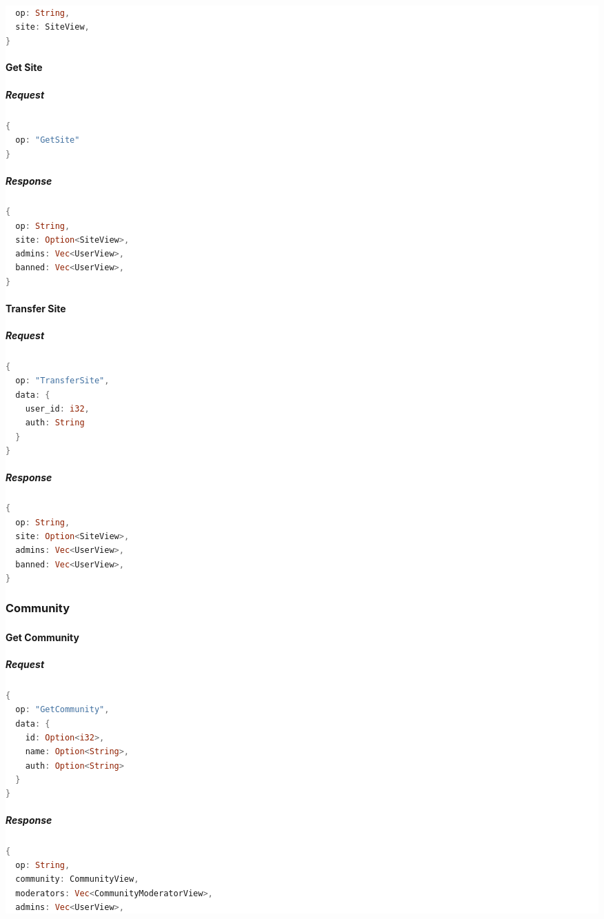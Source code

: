 ```rust
  op: String,
  site: SiteView,
}
```

#### Get Site
##### Request
```rust
{
  op: "GetSite"
}
```
##### Response
```rust
{
  op: String,
  site: Option<SiteView>,
  admins: Vec<UserView>,
  banned: Vec<UserView>,
}
```

#### Transfer Site
##### Request
```rust
{
  op: "TransferSite",
  data: {
    user_id: i32,
    auth: String
  }
}
```
##### Response
```rust
{
  op: String,
  site: Option<SiteView>,
  admins: Vec<UserView>,
  banned: Vec<UserView>,
}
```

### Community
#### Get Community
##### Request
```rust
{
  op: "GetCommunity",
  data: {
    id: Option<i32>,
    name: Option<String>,
    auth: Option<String>
  }
}
```
##### Response
```rust
{
  op: String,
  community: CommunityView,
  moderators: Vec<CommunityModeratorView>,
  admins: Vec<UserView>,
```